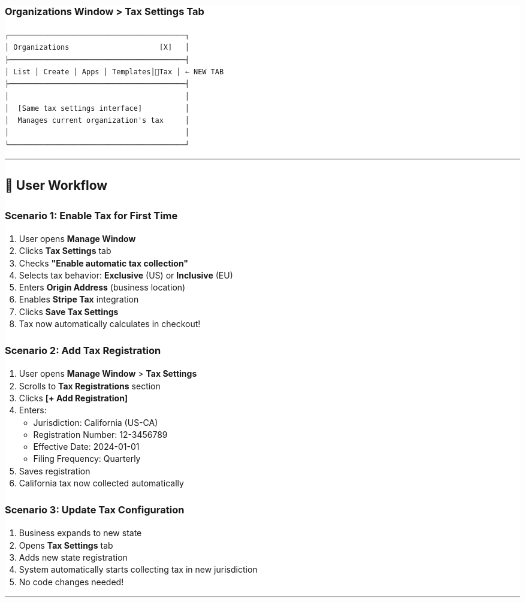### Organizations Window > Tax Settings Tab

```
┌─────────────────────────────────────────┐
│ Organizations                     [X]   │
├─────────────────────────────────────────┤
│ List │ Create │ Apps │ Templates│📄Tax │ ← NEW TAB
├─────────────────────────────────────────┤
│                                         │
│  [Same tax settings interface]          │
│  Manages current organization's tax     │
│                                         │
└─────────────────────────────────────────┘
```

---

## 🔄 User Workflow

### Scenario 1: Enable Tax for First Time

1. User opens **Manage Window**
2. Clicks **Tax Settings** tab
3. Checks **"Enable automatic tax collection"**
4. Selects tax behavior: **Exclusive** (US) or **Inclusive** (EU)
5. Enters **Origin Address** (business location)
6. Enables **Stripe Tax** integration
7. Clicks **Save Tax Settings**
8. Tax now automatically calculates in checkout!

### Scenario 2: Add Tax Registration

1. User opens **Manage Window** > **Tax Settings**
2. Scrolls to **Tax Registrations** section
3. Clicks **[+ Add Registration]**
4. Enters:
   - Jurisdiction: California (US-CA)
   - Registration Number: 12-3456789
   - Effective Date: 2024-01-01
   - Filing Frequency: Quarterly
5. Saves registration
6. California tax now collected automatically

### Scenario 3: Update Tax Configuration

1. Business expands to new state
2. Opens **Tax Settings** tab
3. Adds new state registration
4. System automatically starts collecting tax in new jurisdiction
5. No code changes needed!

---
